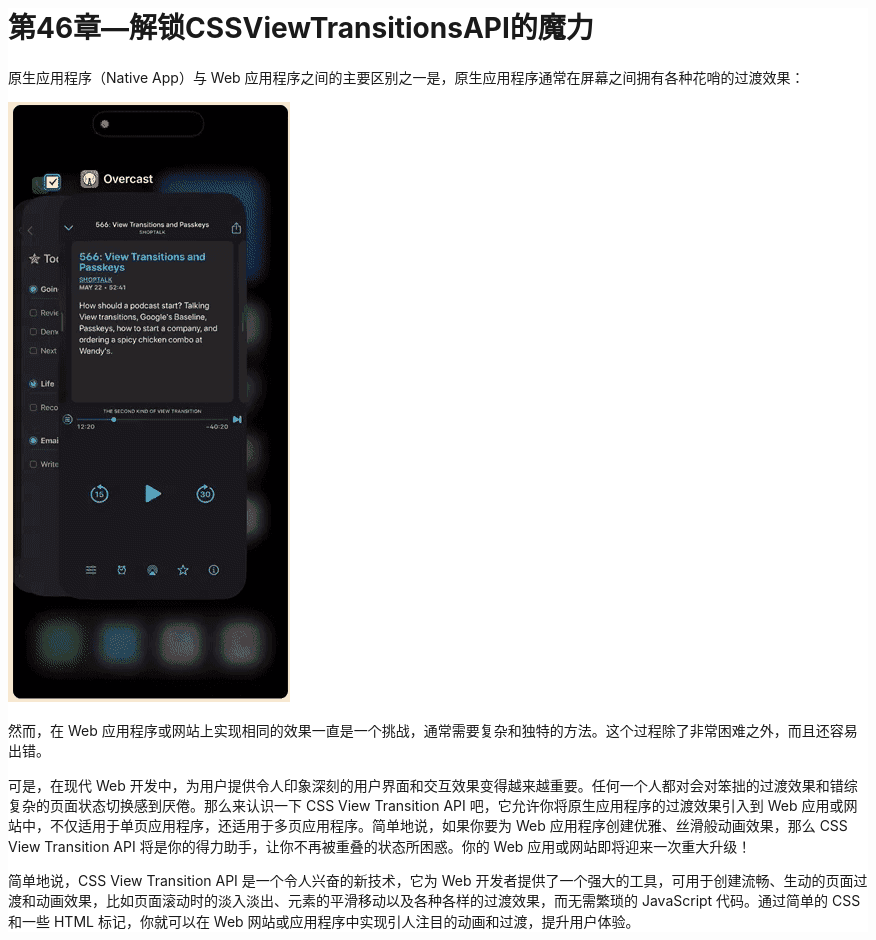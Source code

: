 # 第46章—解锁CSSViewTransitionsAPI的魔力

﻿原生应用程序（Native App）与 Web 应用程序之间的主要区别之一是，原生应用程序通常在屏幕之间拥有各种花哨的过渡效果：

  


![](./images/e606802f9bd91f6b5d6ad24638c25d16.gif )

  


然而，在 Web 应用程序或网站上实现相同的效果一直是一个挑战，通常需要复杂和独特的方法。这个过程除了非常困难之外，而且还容易出错。

  


可是，在现代 Web 开发中，为用户提供令人印象深刻的用户界面和交互效果变得越来越重要。任何一个人都对会对笨拙的过渡效果和错综复杂的页面状态切换感到厌倦。那么来认识一下 CSS View Transition API 吧，它允许你将原生应用程序的过渡效果引入到 Web 应用或网站中，不仅适用于单页应用程序，还适用于多页应用程序。简单地说，如果你要为 Web 应用程序创建优雅、丝滑般动画效果，那么 CSS View Transition API 将是你的得力助手，让你不再被重叠的状态所困惑。你的 Web 应用或网站即将迎来一次重大升级！

  


简单地说，CSS View Transition API 是一个令人兴奋的新技术，它为 Web 开发者提供了一个强大的工具，可用于创建流畅、生动的页面过渡和动画效果，比如页面滚动时的淡入淡出、元素的平滑移动以及各种各样的过渡效果，而无需繁琐的 JavaScript 代码。通过简单的 CSS 和一些 HTML 标记，你就可以在 Web 网站或应用程序中实现引人注目的动画和过渡，提升用户体验。
